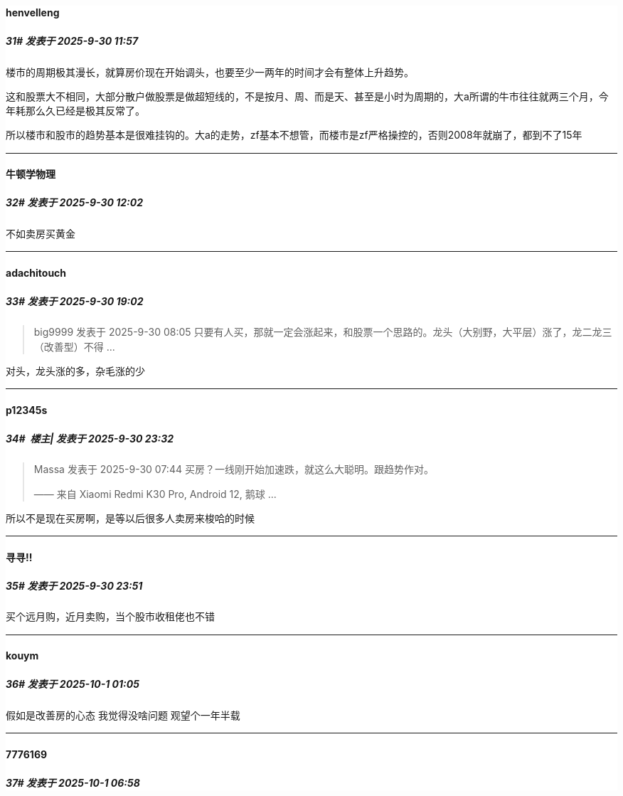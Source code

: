 ####  henvelleng  
##### 31#       发表于 2025-9-30 11:57

楼市的周期极其漫长，就算房价现在开始调头，也要至少一两年的时间才会有整体上升趋势。

这和股票大不相同，大部分散户做股票是做超短线的，不是按月、周、而是天、甚至是小时为周期的，大a所谓的牛市往往就两三个月，今年耗那么久已经是极其反常了。

所以楼市和股市的趋势基本是很难挂钩的。大a的走势，zf基本不想管，而楼市是zf严格操控的，否则2008年就崩了，都到不了15年

*****

####  牛顿学物理  
##### 32#       发表于 2025-9-30 12:02

不如卖房买黄金

*****

####  adachitouch  
##### 33#       发表于 2025-9-30 19:02

<blockquote>big9999 发表于 2025-9-30 08:05
只要有人买，那就一定会涨起来，和股票一个思路的。龙头（大别野，大平层）涨了，龙二龙三（改善型）不得 ...</blockquote>
对头，龙头涨的多，杂毛涨的少

*****

####  p12345s  
##### 34#         楼主| 发表于 2025-9-30 23:32

<blockquote>Massa 发表于 2025-9-30 07:44
买房？一线刚开始加速跌，就这么大聪明。跟趋势作对。

—— 来自 Xiaomi Redmi K30 Pro, Android 12, 鹅球 ...</blockquote>
所以不是现在买房啊，是等以后很多人卖房来梭哈的时候

*****

####  寻寻!!  
##### 35#       发表于 2025-9-30 23:51

买个远月购，近月卖购，当个股市收租佬也不错

*****

####  kouym  
##### 36#       发表于 2025-10-1 01:05

假如是改善房的心态 我觉得没啥问题 观望个一年半载

*****

####  7776169  
##### 37#       发表于 2025-10-1 06:58
